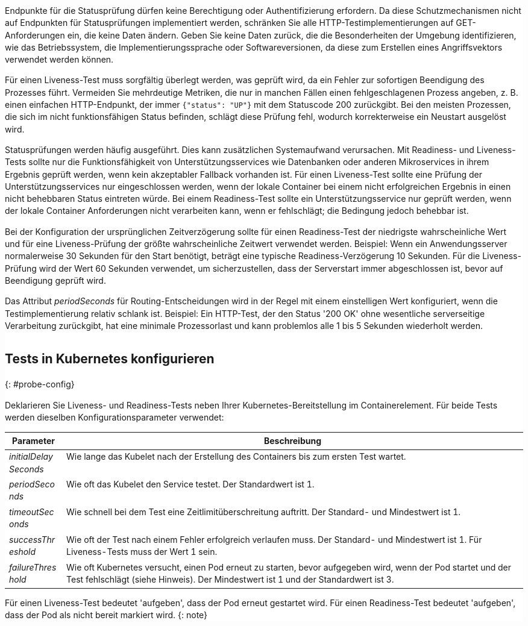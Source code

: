 Endpunkte für die Statusprüfung dürfen keine Berechtigung oder Authentifizierung erfordern. Da diese Schutzmechanismen nicht auf Endpunkten für Statusprüfungen implementiert werden, schränken Sie alle HTTP-Testimplementierungen auf GET-Anforderungen ein, die keine Daten ändern. Geben Sie keine Daten zurück, die die Besonderheiten der Umgebung identifizieren, wie das Betriebssystem, die Implementierungssprache oder Softwareversionen, da diese zum Erstellen eines Angriffsvektors verwendet werden können. 

Für einen Liveness-Test muss sorgfältig überlegt werden, was geprüft wird, da ein Fehler zur sofortigen Beendigung des Prozesses führt. Vermeiden Sie mehrdeutige Metriken, die nur in manchen Fällen einen fehlgeschlagenen Prozess angeben, z. B. einen einfachen HTTP-Endpunkt, der immer `{"status": "UP"}` mit dem Statuscode 200 zurückgibt. Bei den meisten Prozessen, die sich im nicht funktionsfähigen Status befinden, schlägt diese Prüfung fehl, wodurch korrekterweise ein Neustart ausgelöst wird. 

Statusprüfungen werden häufig ausgeführt. Dies kann zusätzlichen Systemaufwand verursachen. Mit Readiness- und Liveness-Tests sollte nur die Funktionsfähigkeit von Unterstützungsservices wie Datenbanken oder anderen Mikroservices in ihrem Ergebnis geprüft werden, wenn kein akzeptabler Fallback vorhanden ist. Für einen Liveness-Test sollte eine Prüfung der Unterstützungsservices nur eingeschlossen werden, wenn der lokale Container bei einem nicht erfolgreichen Ergebnis in einen nicht behebbaren Status eintreten würde. Bei einem Readiness-Test sollte ein Unterstützungsservice nur geprüft werden, wenn der lokale Container Anforderungen nicht verarbeiten kann, wenn er fehlschlägt; die Bedingung jedoch behebbar ist. 

Bei der Konfiguration der ursprünglichen Zeitverzögerung sollte für einen Readiness-Test der niedrigste wahrscheinliche Wert und für eine Liveness-Prüfung der größte wahrscheinliche Zeitwert verwendet werden. Beispiel: Wenn ein Anwendungsserver normalerweise 30 Sekunden für den Start benötigt, beträgt eine typische Readiness-Verzögerung 10 Sekunden. Für die Liveness-Prüfung wird der Wert 60 Sekunden verwendet, um sicherzustellen, dass der Serverstart immer abgeschlossen ist, bevor auf Beendigung geprüft wird. 

Das Attribut *periodSeconds* für Routing-Entscheidungen wird in der Regel mit einem einstelligen Wert konfiguriert, wenn die Testimplementierung relativ schlank ist. Beispiel: Ein HTTP-Test, der den Status '200 OK' ohne wesentliche serverseitige Verarbeitung zurückgibt, hat eine minimale Prozessorlast und kann problemlos alle 1 bis 5 Sekunden wiederholt werden. 

## Tests in Kubernetes konfigurieren
{: #probe-config}

Deklarieren Sie Liveness- und Readiness-Tests neben Ihrer Kubernetes-Bereitstellung im Containerelement. Für beide Tests werden dieselben Konfigurationsparameter verwendet: 

| Parameter | Beschreibung|
|-----------|-------------|
| *initialDelaySeconds* | Wie lange das Kubelet nach der Erstellung des Containers bis zum ersten Test wartet. |
| *periodSeconds* | Wie oft das Kubelet den Service testet. Der Standardwert ist 1. |
| *timeoutSeconds* | Wie schnell bei dem Test eine Zeitlimitüberschreitung auftritt. Der Standard- und Mindestwert ist 1. |
| *successThreshold* | Wie oft der Test nach einem Fehler erfolgreich verlaufen muss. Der Standard- und Mindestwert ist 1. Für Liveness-Tests muss der Wert 1 sein. |
| *failureThreshold* | Wie oft Kubernetes versucht, einen Pod erneut zu starten, bevor aufgegeben wird, wenn der Pod startet und der Test fehlschlägt (siehe Hinweis). Der Mindestwert ist 1 und der Standardwert ist 3. |

  Für einen Liveness-Test bedeutet 'aufgeben', dass der Pod erneut gestartet wird. Für einen Readiness-Test bedeutet 'aufgeben', dass der Pod als nicht bereit markiert wird.
  {: note}
